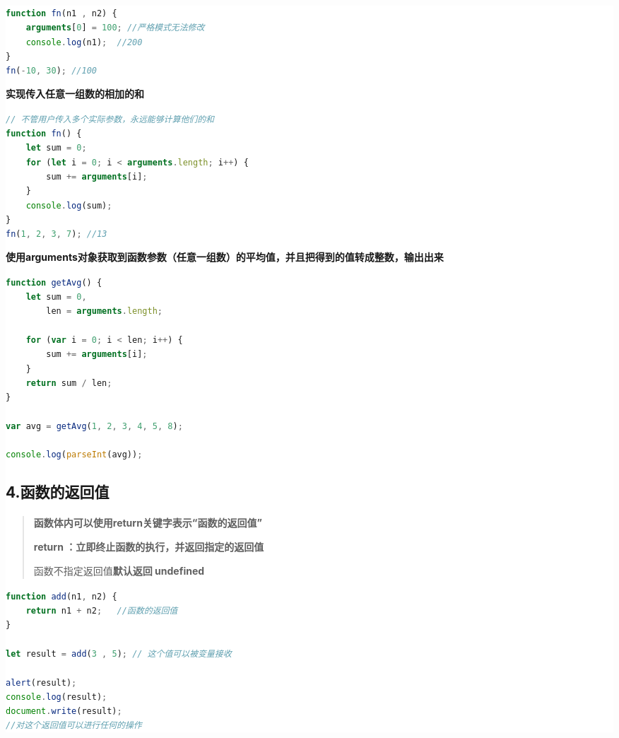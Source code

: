 ```js
function fn(n1 , n2) {
    arguments[0] = 100; //严格模式无法修改
    console.log(n1);  //200
}
fn(-10, 30); //100
```

**实现传入任意一组数的相加的和**

```js
// 不管用户传入多个实际参数，永远能够计算他们的和
function fn() {
    let sum = 0;
    for (let i = 0; i < arguments.length; i++) {
        sum += arguments[i];
    }
    console.log(sum);
}
fn(1, 2, 3, 7); //13
```

**使用arguments对象获取到函数参数（任意一组数）的平均值，并且把得到的值转成整数，输出出来**

```js
function getAvg() {
    let sum = 0,
        len = arguments.length;

    for (var i = 0; i < len; i++) {
        sum += arguments[i];
    }
    return sum / len;
}

var avg = getAvg(1, 2, 3, 4, 5, 8);

console.log(parseInt(avg));
```

## 4.函数的返回值

> **函数体内可以使用return关键字表示“函数的返回值”**
>
> **return ：立即终止函数的执行，并返回指定的返回值**
>
> 函数不指定返回值**默认返回 undefined**

```js
function add(n1, n2) {
    return n1 + n2;   //函数的返回值
}

let result = add(3 , 5); // 这个值可以被变量接收

alert(result);
console.log(result);
document.write(result);
//对这个返回值可以进行任何的操作
```
